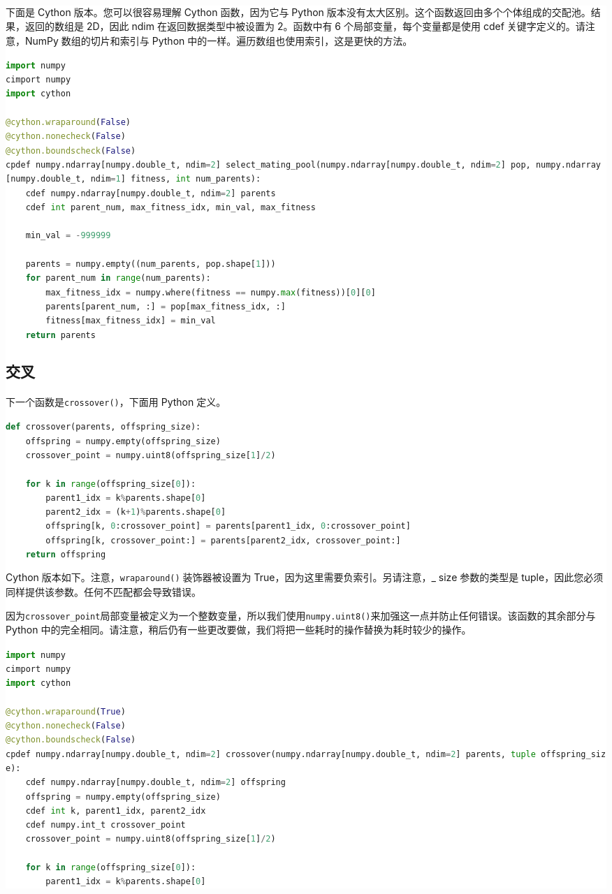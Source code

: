 下面是 Cython 版本。您可以很容易理解 Cython 函数，因为它与 Python 版本没有太大区别。这个函数返回由多个个体组成的交配池。结果，返回的数组是 2D，因此 ndim 在返回数据类型中被设置为 2。函数中有 6 个局部变量，每个变量都是使用 cdef 关键字定义的。请注意，NumPy 数组的切片和索引与 Python 中的一样。遍历数组也使用索引，这是更快的方法。

```py
import numpy
cimport numpy
import cython

@cython.wraparound(False)
@cython.nonecheck(False)
@cython.boundscheck(False)
cpdef numpy.ndarray[numpy.double_t, ndim=2] select_mating_pool(numpy.ndarray[numpy.double_t, ndim=2] pop, numpy.ndarray[numpy.double_t, ndim=1] fitness, int num_parents):
    cdef numpy.ndarray[numpy.double_t, ndim=2] parents
    cdef int parent_num, max_fitness_idx, min_val, max_fitness

    min_val = -999999

    parents = numpy.empty((num_parents, pop.shape[1]))
    for parent_num in range(num_parents):
        max_fitness_idx = numpy.where(fitness == numpy.max(fitness))[0][0]
        parents[parent_num, :] = pop[max_fitness_idx, :]
        fitness[max_fitness_idx] = min_val
    return parents
```

## 交叉

下一个函数是`crossover()`，下面用 Python 定义。

```py
def crossover(parents, offspring_size):
    offspring = numpy.empty(offspring_size)
    crossover_point = numpy.uint8(offspring_size[1]/2)

    for k in range(offspring_size[0]):
        parent1_idx = k%parents.shape[0]
        parent2_idx = (k+1)%parents.shape[0]
        offspring[k, 0:crossover_point] = parents[parent1_idx, 0:crossover_point]
        offspring[k, crossover_point:] = parents[parent2_idx, crossover_point:]
    return offspring
```

Cython 版本如下。注意，`wraparound()` 装饰器被设置为 True，因为这里需要负索引。另请注意，_ size 参数的类型是 tuple，因此您必须同样提供该参数。任何不匹配都会导致错误。

因为`crossover_point`局部变量被定义为一个整数变量，所以我们使用`numpy.uint8()`来加强这一点并防止任何错误。该函数的其余部分与 Python 中的完全相同。请注意，稍后仍有一些更改要做，我们将把一些耗时的操作替换为耗时较少的操作。

```py
import numpy
cimport numpy
import cython

@cython.wraparound(True)
@cython.nonecheck(False)
@cython.boundscheck(False)
cpdef numpy.ndarray[numpy.double_t, ndim=2] crossover(numpy.ndarray[numpy.double_t, ndim=2] parents, tuple offspring_size):
    cdef numpy.ndarray[numpy.double_t, ndim=2] offspring
    offspring = numpy.empty(offspring_size)
    cdef int k, parent1_idx, parent2_idx
    cdef numpy.int_t crossover_point
    crossover_point = numpy.uint8(offspring_size[1]/2)

    for k in range(offspring_size[0]):
        parent1_idx = k%parents.shape[0]
```